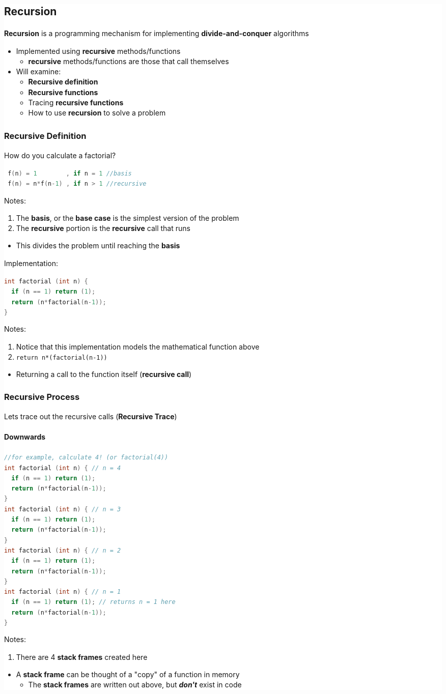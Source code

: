 ## Recursion

**Recursion** is a programming mechanism for implementing **divide-and-conquer** algorithms
* Implemented using **recursive** methods/functions
  * **recursive** methods/functions are those that call themselves
* Will examine:
  * **Recursive definition**
  * **Recursive functions**
  * Tracing **recursive functions**
  * How to use **recursion** to solve a problem

### Recursive Definition

How do you calculate a factorial?

```c
 f(n) = 1        , if n = 1 //basis
 f(n) = n*f(n-1) , if n > 1 //recursive
```
Notes:
1. The **basis**, or the **base case** is the simplest version of the problem
2. The **recursive** portion is the **recursive** call that runs
  * This divides the problem until reaching the **basis**

Implementation:
```c++
int factorial (int n) {
  if (n == 1) return (1);
  return (n*factorial(n-1));
}
```
Notes:
1. Notice that this implementation models the mathematical function above
2. `return n*(factorial(n-1))`
  * Returning a call to the function itself (**recursive call**)

### Recursive Process

Lets trace out the recursive calls (**Recursive Trace**)

#### Downwards
```c++
//for example, calculate 4! (or factorial(4))
int factorial (int n) { // n = 4
  if (n == 1) return (1);
  return (n*factorial(n-1));
}
int factorial (int n) { // n = 3
  if (n == 1) return (1);
  return (n*factorial(n-1));
}
int factorial (int n) { // n = 2
  if (n == 1) return (1);
  return (n*factorial(n-1));
}
int factorial (int n) { // n = 1
  if (n == 1) return (1); // returns n = 1 here
  return (n*factorial(n-1));
}
```
Notes:
1. There are 4 **stack frames** created here
  * A **stack frame** can be thought of a "copy" of a function in memory
    * The **stack frames** are written out above, but ***don't*** exist in code
